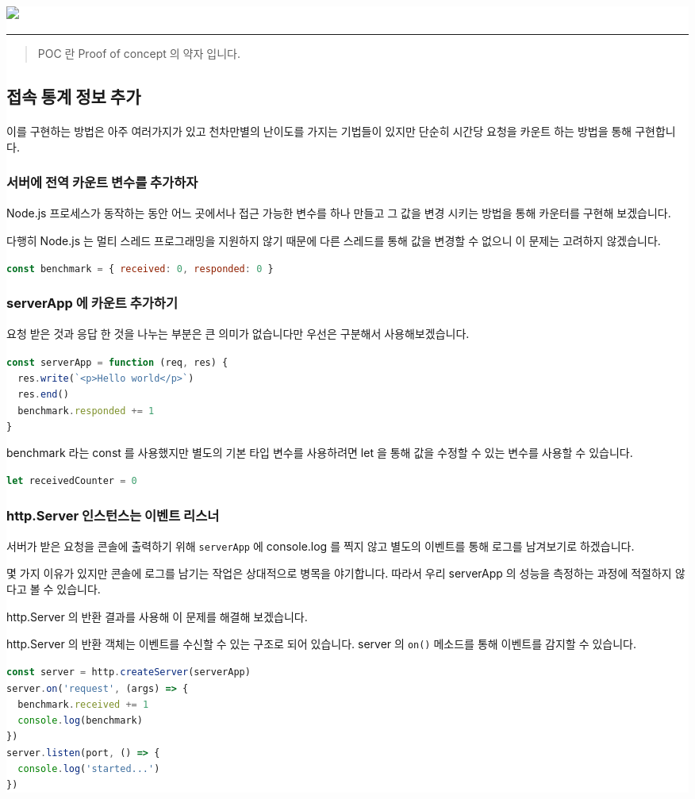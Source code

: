 ![](/images/node-js-pref-poc-3.png)

---

> POC 란 Proof of concept 의 약자 입니다.

## 접속 통계 정보 추가

이를 구현하는 방법은 아주 여러가지가 있고 천차만별의 난이도를 가지는 기법들이 있지만 단순히 시간당 요청을 카운트 하는 방법을 통해 구현합니다.

### 서버에 전역 카운트 변수를 추가하자

Node.js 프로세스가 동작하는 동안 어느 곳에서나 접근 가능한 변수를 하나 만들고 그 값을 변경 시키는 방법을 통해 카운터를 구현해 보겠습니다.

다행히 Node.js 는 멀티 스레드 프로그래밍을 지원하지 않기 때문에 다른 스레드를 통해 값을 변경할 수 없으니 이 문제는 고려하지 않겠습니다.

```js
const benchmark = { received: 0, responded: 0 }
```

### serverApp 에 카운트 추가하기

요청 받은 것과 응답 한 것을 나누는 부분은 큰 의미가 없습니다만 우선은 구분해서 사용해보겠습니다.

```js
const serverApp = function (req, res) {
  res.write(`<p>Hello world</p>`)
  res.end()
  benchmark.responded += 1
}
```

benchmark 라는 const 를 사용했지만 별도의 기본 타입 변수를 사용하려면 let 을 통해 값을 수정할 수 있는 변수를 사용할 수 있습니다.

```js
let receivedCounter = 0
```

### http.Server 인스턴스는 이벤트 리스너

서버가 받은 요청을 콘솔에 출력하기 위해 `serverApp` 에 console.log 를 찍지 않고 별도의 이벤트를 통해 로그를 남겨보기로 하겠습니다.

몇 가지 이유가 있지만 콘솔에 로그를 남기는 작업은 상대적으로 병목을 야기합니다. 따라서 우리 serverApp 의 성능을 측정하는 과정에 적절하지 않다고 볼 수 있습니다.

http.Server 의 반환 결과를 사용해 이 문제를 해결해 보겠습니다.

http.Server 의 반환 객체는 이벤트를 수신할 수 있는 구조로 되어 있습니다.
server 의 `on()` 메소드를 통해 이벤트를 감지할 수 있습니다.

```js
const server = http.createServer(serverApp)
server.on('request', (args) => {
  benchmark.received += 1
  console.log(benchmark)
})
server.listen(port, () => {
  console.log('started...')
})
```

